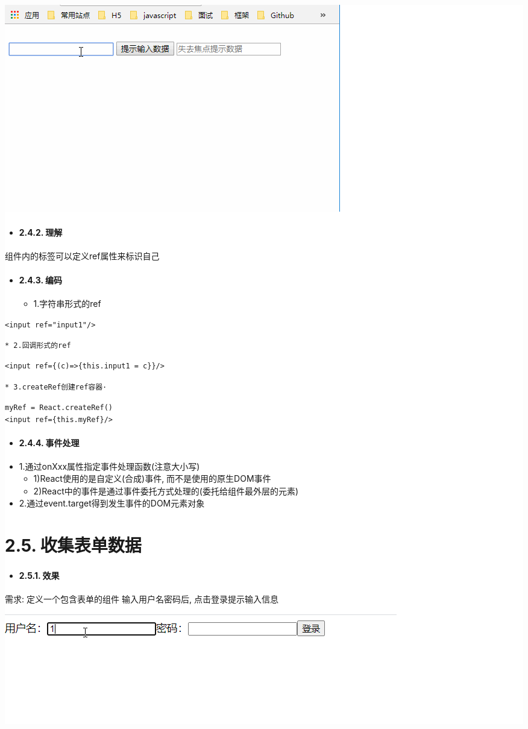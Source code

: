   ![输入图片说明](images/props_event.gif "QQ截图20201229183512.png")


 * #### 2.4.2. 理解
 组件内的标签可以定义ref属性来标识自己


 * #### 2.4.3. 编码
    * 1.字符串形式的ref
```
<input ref="input1"/>
```
    * 2.回调形式的ref
```
<input ref={(c)=>{this.input1 = c}}/>
```
    * 3.createRef创建ref容器·
```
myRef = React.createRef() 
<input ref={this.myRef}/>
```

 * #### 2.4.4. 事件处理
* 1.通过onXxx属性指定事件处理函数(注意大小写)
   * 1)React使用的是自定义(合成)事件, 而不是使用的原生DOM事件
   * 2)React中的事件是通过事件委托方式处理的(委托给组件最外层的元素)
* 2.通过event.target得到发生事件的DOM元素对象

# 2.5. 收集表单数据
 * #### 2.5.1. 效果
 需求: 定义一个包含表单的组件
  输入用户名密码后, 点击登录提示输入信息

  ![输入图片说明](images/收集表单数据.gif "QQ截图20201229183512.png")
